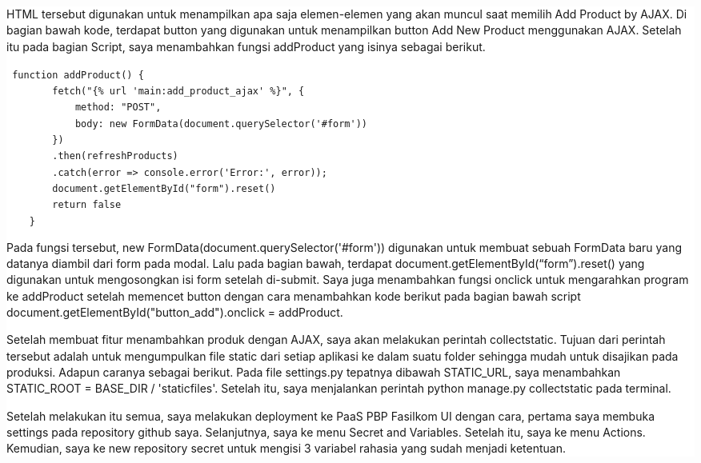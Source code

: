 HTML tersebut digunakan untuk menampilkan apa saja elemen-elemen yang akan muncul saat memilih Add Product by AJAX. Di bagian bawah kode, terdapat button yang digunakan untuk menampilkan button Add New Product menggunakan AJAX. Setelah itu pada bagian Script, saya menambahkan fungsi addProduct yang isinya sebagai berikut. 

```
 function addProduct() {
        fetch("{% url 'main:add_product_ajax' %}", {
            method: "POST",
            body: new FormData(document.querySelector('#form'))
        })
        .then(refreshProducts)
        .catch(error => console.error('Error:', error));
        document.getElementById("form").reset()
        return false
    }
```
Pada fungsi tersebut, new FormData(document.querySelector('#form')) digunakan untuk membuat sebuah FormData baru yang datanya diambil dari form pada modal. Lalu pada bagian bawah, terdapat document.getElementById(“form”).reset() yang digunakan untuk mengosongkan isi form setelah di-submit. Saya juga menambahkan fungsi onclick untuk mengarahkan program ke addProduct setelah memencet button dengan cara menambahkan kode berikut pada bagian bawah script document.getElementById("button_add").onclick = addProduct.

Setelah membuat fitur menambahkan produk dengan AJAX, saya akan melakukan perintah collectstatic. Tujuan dari perintah tersebut adalah untuk mengumpulkan file static dari setiap aplikasi ke dalam suatu folder sehingga mudah untuk disajikan pada produksi. Adapun caranya sebagai berikut.
Pada file settings.py tepatnya dibawah STATIC_URL, saya menambahkan STATIC_ROOT = BASE_DIR / 'staticfiles'. Setelah itu, saya menjalankan perintah python manage.py collectstatic pada terminal.

Setelah melakukan itu semua, saya melakukan deployment ke PaaS PBP Fasilkom UI dengan cara, pertama saya membuka settings pada repository github saya. Selanjutnya, saya ke menu Secret and Variables. Setelah itu, saya ke menu Actions. Kemudian, saya ke new repository secret untuk mengisi 3 variabel rahasia yang sudah menjadi ketentuan. 

